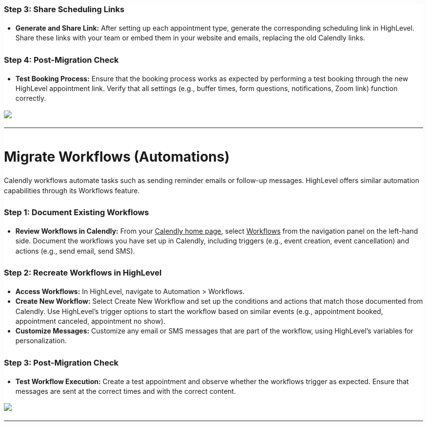   
### **Step 3:** Share Scheduling Links

* **Generate and Share Link:** After setting up each appointment type, generate the corresponding scheduling link in HighLevel. Share these links with your team or embed them in your website and emails, replacing the old Calendly links.
  
  
### **Step 4:** Post-Migration Check

* **Test Booking Process:** Ensure that the booking process works as expected by performing a test booking through the new HighLevel appointment link. Verify that all settings (e.g., buffer times, form questions, notifications, Zoom link) function correctly.
  
  
![](https://s3.amazonaws.com/cdn.freshdesk.com/data/helpdesk/attachments/production/155032351761/original/ScGEc9WgdTz4kwEmS8Ba16gVHonecfxvew.png?1725552970)

---

# **Migrate Workflows (Automations)**

  
Calendly workflows automate tasks such as sending reminder emails or follow-up messages. HighLevel offers similar automation capabilities through its Workflows feature.
  
  
### **Step 1:** Document Existing Workflows

* **Review Workflows in Calendly:** From your [Calendly home page](https://calendly.com/event%5Ftypes/user/me)[](https://calendly.com/event%5Ftypes/user/me)**[](https://calendly.com/event%5Ftypes/user/me)**, select [Workflows](https://calendly.com/app/workflows/user/me)[](https://calendly.com/app/workflows/user/me)**[](https://calendly.com/app/workflows/user/me)** from the navigation panel on the left-hand side. Document the workflows you have set up in Calendly, including triggers (e.g., event creation, event cancellation) and actions (e.g., send email, send SMS).
  
  
### **Step 2:** Recreate Workflows in HighLevel

* **Access Workflows:** In HighLevel, navigate to Automation > Workflows.
* **Create New Workflow:** Select Create New Workflow and set up the conditions and actions that match those documented from Calendly. Use HighLevel’s trigger options to start the workflow based on similar events (e.g., appointment booked, appointment canceled, appointment no show).
* **Customize Messages:** Customize any email or SMS messages that are part of the workflow, using HighLevel’s variables for personalization.
  
  
### **Step 3:** Post-Migration Check

* **Test Workflow Execution:** Create a test appointment and observe whether the workflows trigger as expected. Ensure that messages are sent at the correct times and with the correct content.
  
  
![](https://s3.amazonaws.com/cdn.freshdesk.com/data/helpdesk/attachments/production/155032354283/original/WxEkWAhpx4nr9l9l5UOo4xHVk9tUCfXxFA.png?1725555195)

---
